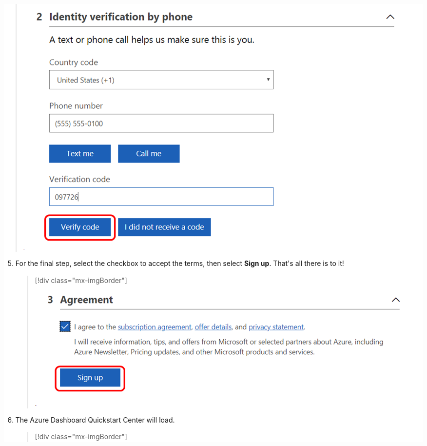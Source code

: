    > ![Azure Getting Ready](_img/vs-azure/vs-azure-identity.png)

5. For the final step, select the checkbox to accept the terms, then select **Sign up**.  That's all there is to it!
   > [!div class="mx-imgBorder"]
   > ![Azure Getting Ready](_img/vs-azure/vs-azure-agreement.png)

0. The Azure Dashboard Quickstart Center will load.  
   > [!div class="mx-imgBorder"]